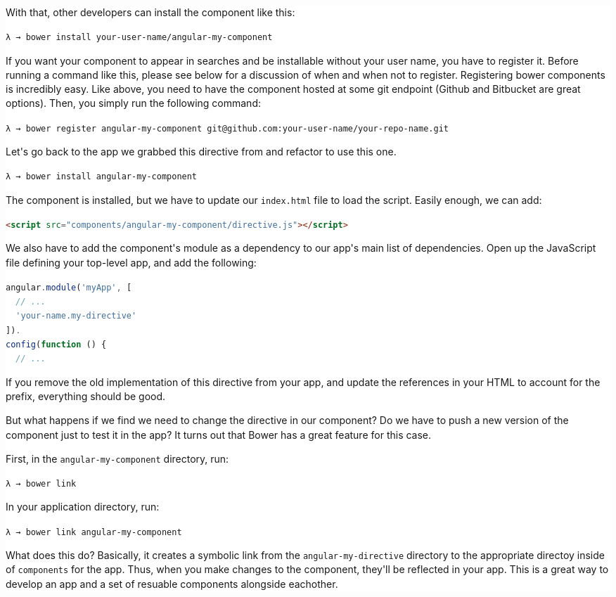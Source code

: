 With that, other developers can install the component like this:

```shell
λ → bower install your-user-name/angular-my-component
```

If you want your component to appear in searches and be installable without your user name, you have to register it. Before running a command like this, please see below for a discussion of when and when not to register. Registering bower components is incredibly easy. Like above, you need to have the component hosted at some git endpoint (Github and Bitbucket are great options). Then, you simply run the following command:

```shell
λ → bower register angular-my-component git@github.com:your-user-name/your-repo-name.git
```

Let's go back to the app we grabbed this directive from and refactor to use this one.

```shell
λ → bower install angular-my-component
```

The component is installed, but we have to update our `index.html` file to load the script. Easily enough, we can add:

```html
<script src="components/angular-my-component/directive.js"></script>
```

We also have to add the component's module as a dependency to our app's main list of dependencies. Open up the JavaScript file defining your top-level app, and add the following:

```javascript
angular.module('myApp', [
  // ...
  'your-name.my-directive'
]).
config(function () {
  // ...
```


If you remove the old implementation of this directive from your app, and update the references in your HTML to account for the prefix, everything should be good.

But what happens if we find we need to change the directive in our component? Do we have to push a new version of the component just to test it in the app? It turns out that Bower has a great feature for this case.

First, in the `angular-my-component` directory, run:

```
λ → bower link
```

In your application directory, run:

```
λ → bower link angular-my-component
```

What does this do? Basically, it creates a symbolic link from the `angular-my-directive` directory to the appropriate directoy inside of `components` for the app. Thus, when you make changes to the component, they'll be reflected in your app. This is a great way to develop an app and a set of resuable components alongside eachother.
